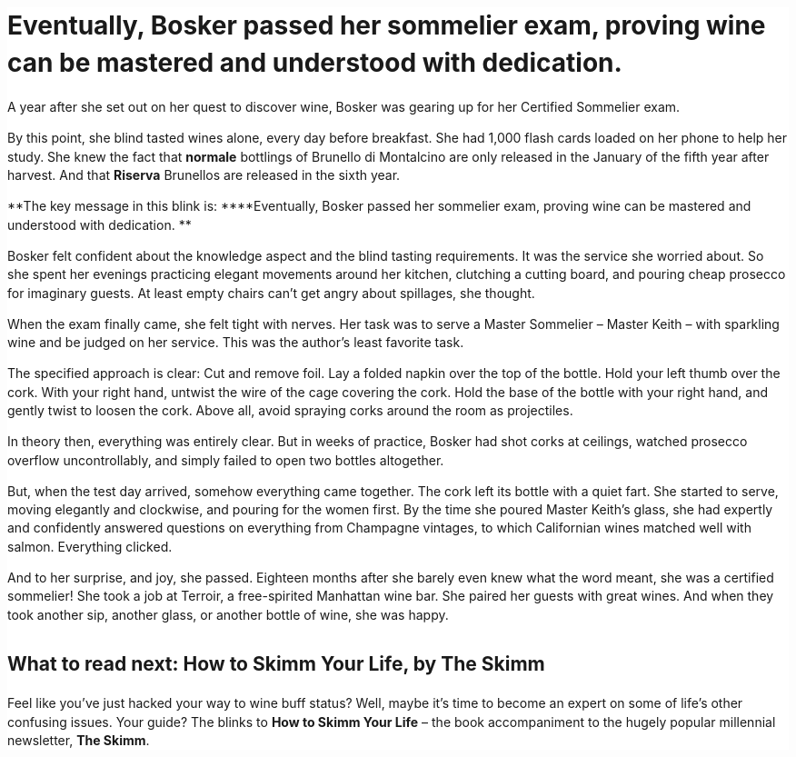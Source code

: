 # Eventually, Bosker passed her sommelier exam, proving wine can be mastered and understood with dedication. 

A year after she set out on her quest to discover wine, Bosker was gearing up
for her Certified Sommelier exam. 

By this point, she blind tasted wines alone, every day before breakfast. She
had 1,000 flash cards loaded on her phone to help her study. She knew the fact
that **normale** bottlings of Brunello di Montalcino are only released in the
January of the fifth year after harvest. And that **Riserva** Brunellos are
released in the sixth year. 

**The key message in this blink is: ****Eventually, Bosker passed her sommelier
exam, proving wine can be mastered and understood with dedication. **

Bosker felt confident about the knowledge aspect and the blind tasting
requirements. It was the service she worried about. So she spent her evenings
practicing elegant movements around her kitchen, clutching a cutting board, and
pouring cheap prosecco for imaginary guests. At least empty chairs can’t get
angry about spillages, she thought. 

When the exam finally came, she felt tight with nerves. Her task was to serve a
Master Sommelier – Master Keith – with sparkling wine and be judged on her
service. This was the author’s least favorite task.

The specified approach is clear: Cut and remove foil. Lay a folded napkin over
the top of the bottle. Hold your left thumb over the cork. With your right
hand, untwist the wire of the cage covering the cork. Hold the base of the
bottle with your right hand, and gently twist to loosen the cork. Above all,
avoid spraying corks around the room as projectiles. 

In theory then, everything was entirely clear. But in weeks of practice, Bosker
had shot corks at ceilings, watched prosecco overflow uncontrollably, and
simply failed to open two bottles altogether.

But, when the test day arrived, somehow everything came together. The cork left
its bottle with a quiet fart. She started to serve, moving elegantly and
clockwise, and pouring for the women first. By the time she poured Master
Keith’s glass, she had expertly and confidently answered questions on
everything from Champagne vintages, to which Californian wines matched well
with salmon. Everything clicked. 

And to her surprise, and joy, she passed. Eighteen months after she barely even
knew what the word meant, she was a certified sommelier! She took a job at
Terroir, a free-spirited Manhattan wine bar. She paired her guests with great
wines. And when they took another sip, another glass, or another bottle of
wine, she was happy.

## What to read next: How to Skimm Your Life, by The Skimm

Feel like you’ve just hacked your way to wine buff status? Well, maybe it’s time to become an expert on some of life’s other confusing issues. Your guide? The blinks to **How to Skimm Your Life** – the book accompaniment to the hugely popular millennial newsletter, **The Skimm**. 
